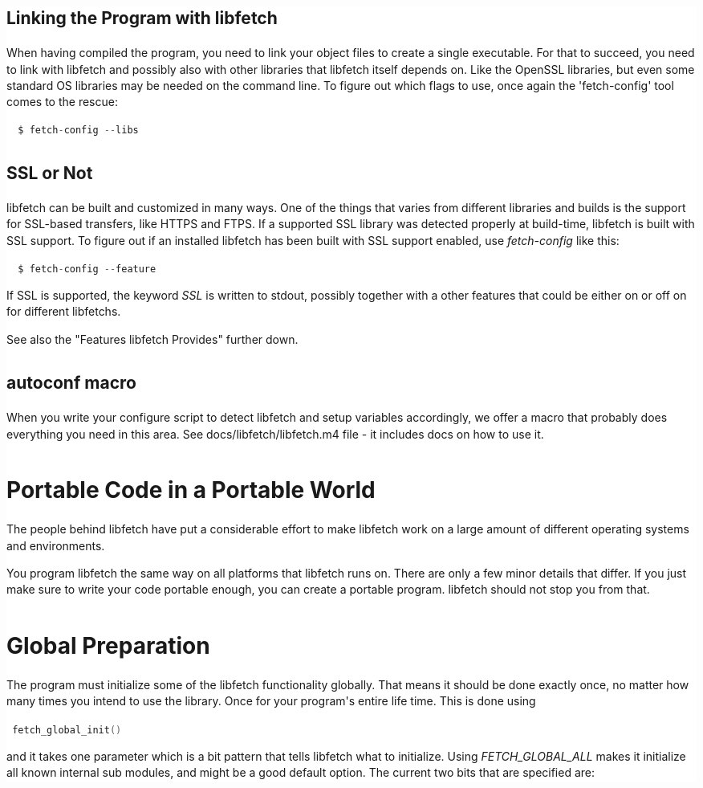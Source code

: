 ## Linking the Program with libfetch

When having compiled the program, you need to link your object files to create
a single executable. For that to succeed, you need to link with libfetch and
possibly also with other libraries that libfetch itself depends on. Like the
OpenSSL libraries, but even some standard OS libraries may be needed on the
command line. To figure out which flags to use, once again the 'fetch-config'
tool comes to the rescue:
~~~c
  $ fetch-config --libs
~~~

## SSL or Not

libfetch can be built and customized in many ways. One of the things that
varies from different libraries and builds is the support for SSL-based
transfers, like HTTPS and FTPS. If a supported SSL library was detected
properly at build-time, libfetch is built with SSL support. To figure out if an
installed libfetch has been built with SSL support enabled, use *fetch-config*
like this:

~~~c
  $ fetch-config --feature
~~~

If SSL is supported, the keyword *SSL* is written to stdout, possibly together
with a other features that could be either on or off on for different
libfetchs.

See also the "Features libfetch Provides" further down.

## autoconf macro

When you write your configure script to detect libfetch and setup variables
accordingly, we offer a macro that probably does everything you need in this
area. See docs/libfetch/libfetch.m4 file - it includes docs on how to use it.

# Portable Code in a Portable World

The people behind libfetch have put a considerable effort to make libfetch work
on a large amount of different operating systems and environments.

You program libfetch the same way on all platforms that libfetch runs on. There
are only a few minor details that differ. If you just make sure to write your
code portable enough, you can create a portable program. libfetch should not
stop you from that.

# Global Preparation

The program must initialize some of the libfetch functionality globally. That
means it should be done exactly once, no matter how many times you intend to
use the library. Once for your program's entire life time. This is done using
~~~c
 fetch_global_init()
~~~
and it takes one parameter which is a bit pattern that tells libfetch what to
initialize. Using *FETCH_GLOBAL_ALL* makes it initialize all known internal
sub modules, and might be a good default option. The current two bits that are
specified are:
